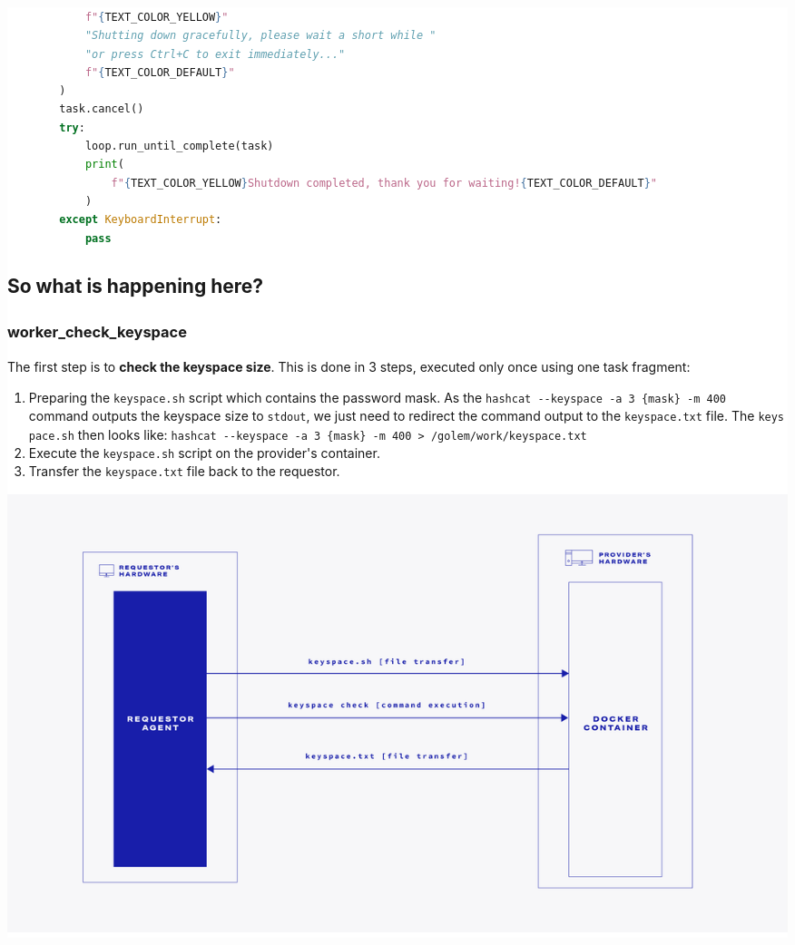 ```python
            f"{TEXT_COLOR_YELLOW}"
            "Shutting down gracefully, please wait a short while "
            "or press Ctrl+C to exit immediately..."
            f"{TEXT_COLOR_DEFAULT}"
        )
        task.cancel()
        try:
            loop.run_until_complete(task)
            print(
                f"{TEXT_COLOR_YELLOW}Shutdown completed, thank you for waiting!{TEXT_COLOR_DEFAULT}"
            )
        except KeyboardInterrupt:
            pass

```

## So what is happening here?

### worker\_check\_keyspace

The first step is to **check the keyspace size**. This is done in 3 steps, executed only once using one task fragment:

1. Preparing the `keyspace.sh` script which contains the password mask. As the `hashcat --keyspace -a 3 {mask} -m 400` command outputs the keyspace size to `stdout`, we just need to redirect the command output to the `keyspace.txt` file. The  `keyspace.sh` then looks like: `hashcat --keyspace -a 3 {mask} -m 400 > /golem/work/keyspace.txt`
2. Execute the `keyspace.sh` script on the provider's container.
3. Transfer the `keyspace.txt` file back to the requestor.

![](../../.gitbook/assets/tutorial-04.jpg)
